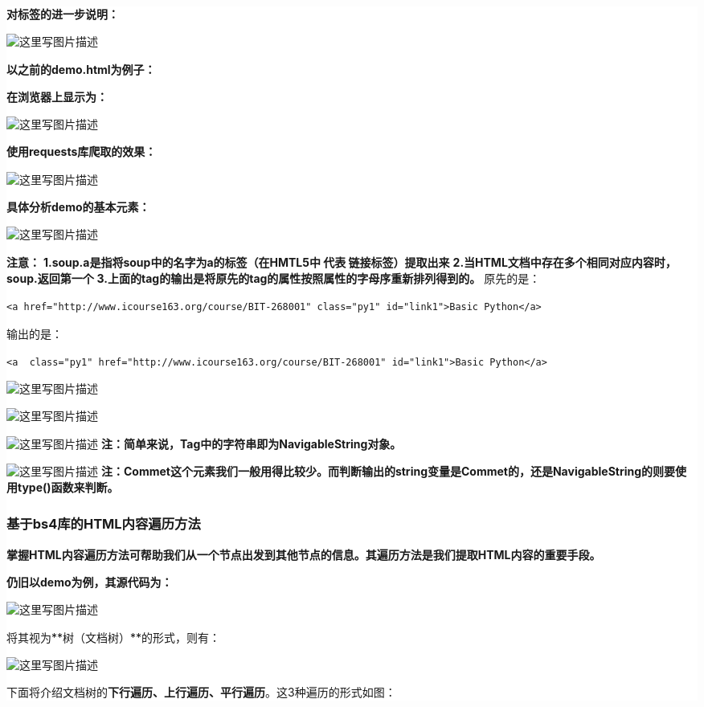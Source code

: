 **对标签的进一步说明：**

![这里写图片描述](http://img.blog.csdn.net/20170307180807662?watermark/2/text/aHR0cDovL2Jsb2cuY3Nkbi5uZXQvbGluemNoMw==/font/5a6L5L2T/fontsize/400/fill/I0JBQkFCMA==/dissolve/70/gravity/SouthEast)

**以之前的demo.html为例子：**

**在浏览器上显示为：**

![这里写图片描述](http://img.blog.csdn.net/20170307181114210?watermark/2/text/aHR0cDovL2Jsb2cuY3Nkbi5uZXQvbGluemNoMw==/font/5a6L5L2T/fontsize/400/fill/I0JBQkFCMA==/dissolve/70/gravity/SouthEast)

**使用requests库爬取的效果：**

![这里写图片描述](http://img.blog.csdn.net/20170308193504341?watermark/2/text/aHR0cDovL2Jsb2cuY3Nkbi5uZXQvbGluemNoMw==/font/5a6L5L2T/fontsize/400/fill/I0JBQkFCMA==/dissolve/70/gravity/SouthEast)

**具体分析demo的基本元素：**

![这里写图片描述](http://img.blog.csdn.net/20170308193740750?watermark/2/text/aHR0cDovL2Jsb2cuY3Nkbi5uZXQvbGluemNoMw==/font/5a6L5L2T/fontsize/400/fill/I0JBQkFCMA==/dissolve/70/gravity/SouthEast)

**注意：**
**1.soup.a是指将soup中的名字为a的标签（在HMTL5中 代表 链接标签）提取出来**
**2.当HTML文档中存在多个相同<tag>对应内容时，soup.<tag>返回第一个**
**3.上面的tag的输出是将原先的tag的属性按照属性的字母序重新排列得到的。**
原先的是：

```HTML5
<a href="http://www.icourse163.org/course/BIT-268001" class="py1" id="link1">Basic Python</a> 
```
输出的是：

```HTML5
<a  class="py1" href="http://www.icourse163.org/course/BIT-268001" id="link1">Basic Python</a> 
```
![这里写图片描述](http://img.blog.csdn.net/20170308194455145?watermark/2/text/aHR0cDovL2Jsb2cuY3Nkbi5uZXQvbGluemNoMw==/font/5a6L5L2T/fontsize/400/fill/I0JBQkFCMA==/dissolve/70/gravity/SouthEast)

![这里写图片描述](http://img.blog.csdn.net/20170308194707139?watermark/2/text/aHR0cDovL2Jsb2cuY3Nkbi5uZXQvbGluemNoMw==/font/5a6L5L2T/fontsize/400/fill/I0JBQkFCMA==/dissolve/70/gravity/SouthEast)

![这里写图片描述](http://img.blog.csdn.net/20170308194821687?watermark/2/text/aHR0cDovL2Jsb2cuY3Nkbi5uZXQvbGluemNoMw==/font/5a6L5L2T/fontsize/400/fill/I0JBQkFCMA==/dissolve/70/gravity/SouthEast)
**注：简单来说，Tag中的字符串即为NavigableString对象。**

![这里写图片描述](http://img.blog.csdn.net/20170308195404868?watermark/2/text/aHR0cDovL2Jsb2cuY3Nkbi5uZXQvbGluemNoMw==/font/5a6L5L2T/fontsize/400/fill/I0JBQkFCMA==/dissolve/70/gravity/SouthEast)
**注：Commet这个元素我们一般用得比较少。而判断输出的string变量是Commet的，还是NavigableString的则要使用type()函数来判断。**

### **基于bs4库的HTML内容遍历方法**
**掌握HTML内容遍历方法可帮助我们从一个节点出发到其他节点的信息。其遍历方法是我们提取HTML内容的重要手段。**

**仍旧以demo为例，其源代码为：**

![这里写图片描述](http://img.blog.csdn.net/20170308203837904?watermark/2/text/aHR0cDovL2Jsb2cuY3Nkbi5uZXQvbGluemNoMw==/font/5a6L5L2T/fontsize/400/fill/I0JBQkFCMA==/dissolve/70/gravity/SouthEast)

将其视为**树（文档树）**的形式，则有：

![这里写图片描述](http://img.blog.csdn.net/20170308203932382?watermark/2/text/aHR0cDovL2Jsb2cuY3Nkbi5uZXQvbGluemNoMw==/font/5a6L5L2T/fontsize/400/fill/I0JBQkFCMA==/dissolve/70/gravity/SouthEast)

下面将介绍文档树的**下行遍历、上行遍历、平行遍历**。这3种遍历的形式如图：
